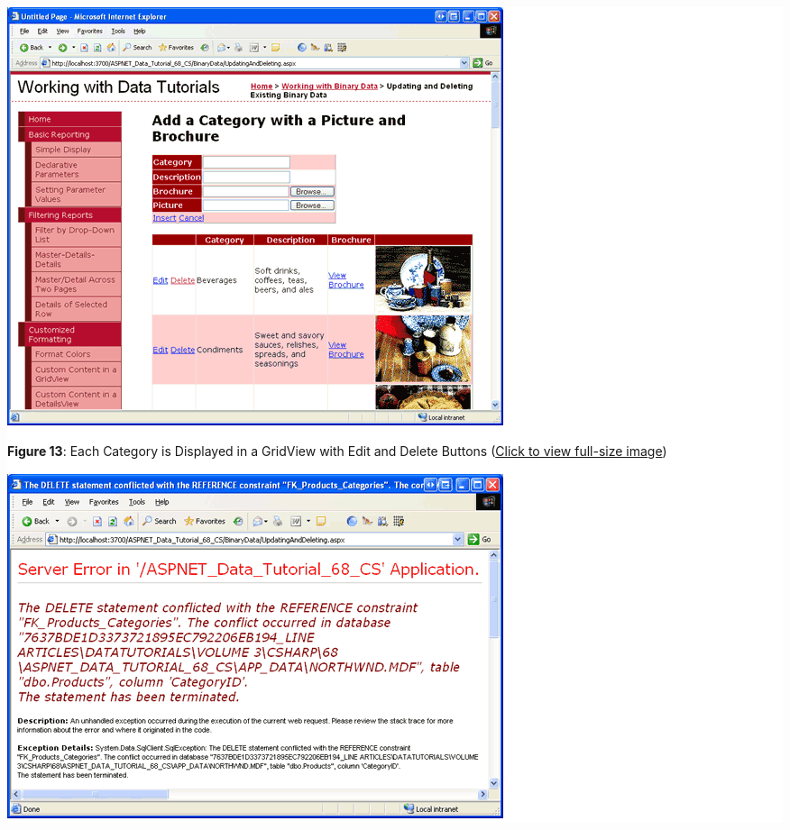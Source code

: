 
[![Each Category is Displayed in a GridView with Edit and Delete Buttons](using-existing-stored-procedures-for-the-typed-dataset-s-tableadapters-vb/_static/image38.png)](using-existing-stored-procedures-for-the-typed-dataset-s-tableadapters-vb/_static/image37.png)

**Figure 13**: Each Category is Displayed in a GridView with Edit and Delete Buttons ([Click to view full-size image](using-existing-stored-procedures-for-the-typed-dataset-s-tableadapters-vb/_static/image39.png))


[![You Cannot Delete a Category that has Existing Products](using-existing-stored-procedures-for-the-typed-dataset-s-tableadapters-vb/_static/image41.png)](using-existing-stored-procedures-for-the-typed-dataset-s-tableadapters-vb/_static/image40.png)
